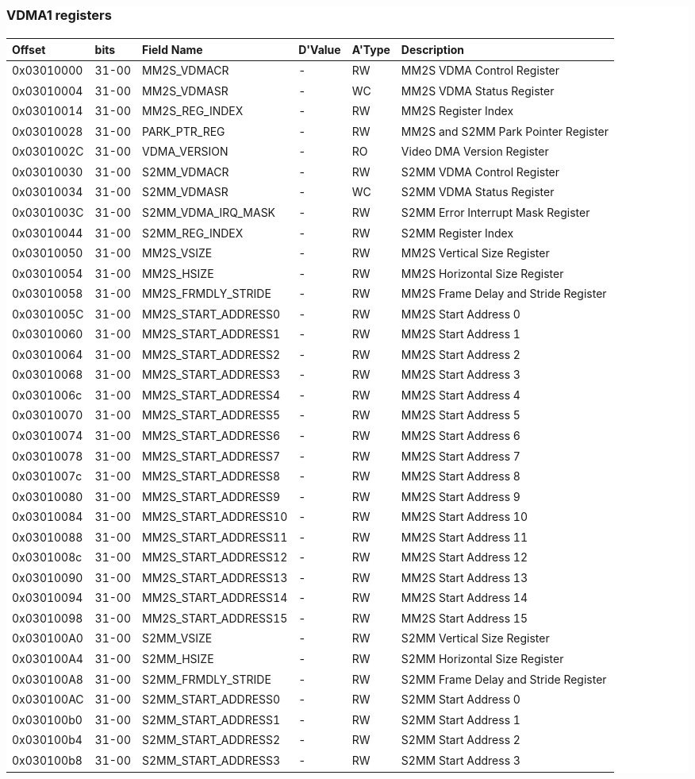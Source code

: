 ### VDMA1 registers

| Offset     | bits  | Field Name           | D'Value | A'Type | Description                          |
| :--------- | :---- | :------------------- | :------ | :----- | :----------------------------------- |
| 0x03010000 | 31-00 | MM2S_VDMACR          | -       | RW     | MM2S VDMA Control Register           |
| 0x03010004 | 31-00 | MM2S_VDMASR          | -       | WC     | MM2S VDMA Status Register            |
| 0x03010014 | 31-00 | MM2S_REG_INDEX       | -       | RW     | MM2S Register Index                  |
| 0x03010028 | 31-00 | PARK_PTR_REG         | -       | RW     | MM2S and S2MM Park Pointer Register  |
| 0x0301002C | 31-00 | VDMA_VERSION         | -       | RO     | Video DMA Version Register           |
| 0x03010030 | 31-00 | S2MM_VDMACR          | -       | RW     | S2MM VDMA Control Register           |
| 0x03010034 | 31-00 | S2MM_VDMASR          | -       | WC     | S2MM VDMA Status Register            |
| 0x0301003C | 31-00 | S2MM_VDMA_IRQ_MASK   | -       | RW     | S2MM Error Interrupt Mask Register   |
| 0x03010044 | 31-00 | S2MM_REG_INDEX       | -       | RW     | S2MM Register Index                  |
| 0x03010050 | 31-00 | MM2S_VSIZE           | -       | RW     | MM2S Vertical Size Register          |
| 0x03010054 | 31-00 | MM2S_HSIZE           | -       | RW     | MM2S Horizontal Size Register        |
| 0x03010058 | 31-00 | MM2S_FRMDLY_STRIDE   | -       | RW     | MM2S Frame Delay and Stride Register |
| 0x0301005C | 31-00 | MM2S_START_ADDRESS0  | -       | RW     | MM2S Start Address 0                 |
| 0x03010060 | 31-00 | MM2S_START_ADDRESS1  | -       | RW     | MM2S Start Address 1                 |
| 0x03010064 | 31-00 | MM2S_START_ADDRESS2  | -       | RW     | MM2S Start Address 2                 |
| 0x03010068 | 31-00 | MM2S_START_ADDRESS3  | -       | RW     | MM2S Start Address 3                 |
| 0x0301006c | 31-00 | MM2S_START_ADDRESS4  | -       | RW     | MM2S Start Address 4                 |
| 0x03010070 | 31-00 | MM2S_START_ADDRESS5  | -       | RW     | MM2S Start Address 5                 |
| 0x03010074 | 31-00 | MM2S_START_ADDRESS6  | -       | RW     | MM2S Start Address 6                 |
| 0x03010078 | 31-00 | MM2S_START_ADDRESS7  | -       | RW     | MM2S Start Address 7                 |
| 0x0301007c | 31-00 | MM2S_START_ADDRESS8  | -       | RW     | MM2S Start Address 8                 |
| 0x03010080 | 31-00 | MM2S_START_ADDRESS9  | -       | RW     | MM2S Start Address 9                 |
| 0x03010084 | 31-00 | MM2S_START_ADDRESS10 | -       | RW     | MM2S Start Address 10                |
| 0x03010088 | 31-00 | MM2S_START_ADDRESS11 | -       | RW     | MM2S Start Address 11                |
| 0x0301008c | 31-00 | MM2S_START_ADDRESS12 | -       | RW     | MM2S Start Address 12                |
| 0x03010090 | 31-00 | MM2S_START_ADDRESS13 | -       | RW     | MM2S Start Address 13                |
| 0x03010094 | 31-00 | MM2S_START_ADDRESS14 | -       | RW     | MM2S Start Address 14                |
| 0x03010098 | 31-00 | MM2S_START_ADDRESS15 | -       | RW     | MM2S Start Address 15                |
| 0x030100A0 | 31-00 | S2MM_VSIZE           | -       | RW     | S2MM Vertical Size Register          |
| 0x030100A4 | 31-00 | S2MM_HSIZE           | -       | RW     | S2MM Horizontal Size Register        |
| 0x030100A8 | 31-00 | S2MM_FRMDLY_STRIDE   | -       | RW     | S2MM Frame Delay and Stride Register |
| 0x030100AC | 31-00 | S2MM_START_ADDRESS0  | -       | RW     | S2MM Start Address 0                 |
| 0x030100b0 | 31-00 | S2MM_START_ADDRESS1  | -       | RW     | S2MM Start Address 1                 |
| 0x030100b4 | 31-00 | S2MM_START_ADDRESS2  | -       | RW     | S2MM Start Address 2                 |
| 0x030100b8 | 31-00 | S2MM_START_ADDRESS3  | -       | RW     | S2MM Start Address 3                 |